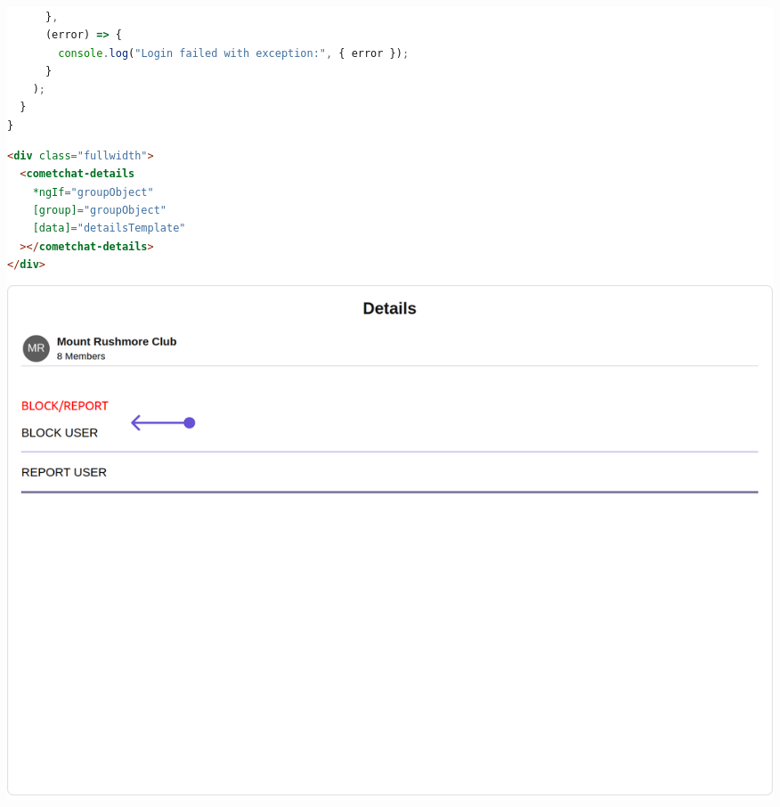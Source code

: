```javascript
      },
      (error) => {
        console.log("Login failed with exception:", { error });
      }
    );
  }
}
```

</TabItem>
<TabItem value="ts" label="app.component.html">

```html
<div class="fullwidth">
  <cometchat-details
    *ngIf="groupObject"
    [group]="groupObject"
    [data]="detailsTemplate"
  ></cometchat-details>
</div>
```

</TabItem>
</Tabs>

![](../../assets/group_details_template_web_screens.png)
